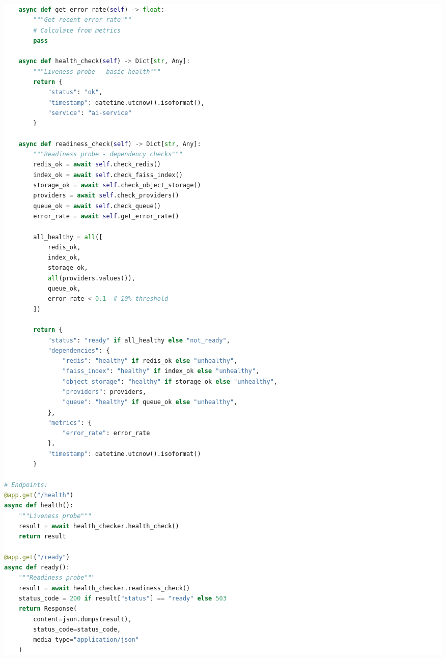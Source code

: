 ```python
    async def get_error_rate(self) -> float:
        """Get recent error rate"""
        # Calculate from metrics
        pass
    
    async def health_check(self) -> Dict[str, Any]:
        """Liveness probe - basic health"""
        return {
            "status": "ok",
            "timestamp": datetime.utcnow().isoformat(),
            "service": "ai-service"
        }
    
    async def readiness_check(self) -> Dict[str, Any]:
        """Readiness probe - dependency checks"""
        redis_ok = await self.check_redis()
        index_ok = await self.check_faiss_index()
        storage_ok = await self.check_object_storage()
        providers = await self.check_providers()
        queue_ok = await self.check_queue()
        error_rate = await self.get_error_rate()
        
        all_healthy = all([
            redis_ok,
            index_ok,
            storage_ok,
            all(providers.values()),
            queue_ok,
            error_rate < 0.1  # 10% threshold
        ])
        
        return {
            "status": "ready" if all_healthy else "not_ready",
            "dependencies": {
                "redis": "healthy" if redis_ok else "unhealthy",
                "faiss_index": "healthy" if index_ok else "unhealthy",
                "object_storage": "healthy" if storage_ok else "unhealthy",
                "providers": providers,
                "queue": "healthy" if queue_ok else "unhealthy",
            },
            "metrics": {
                "error_rate": error_rate
            },
            "timestamp": datetime.utcnow().isoformat()
        }

# Endpoints:
@app.get("/health")
async def health():
    """Liveness probe"""
    result = await health_checker.health_check()
    return result

@app.get("/ready")
async def ready():
    """Readiness probe"""
    result = await health_checker.readiness_check()
    status_code = 200 if result["status"] == "ready" else 503
    return Response(
        content=json.dumps(result),
        status_code=status_code,
        media_type="application/json"
    )
```